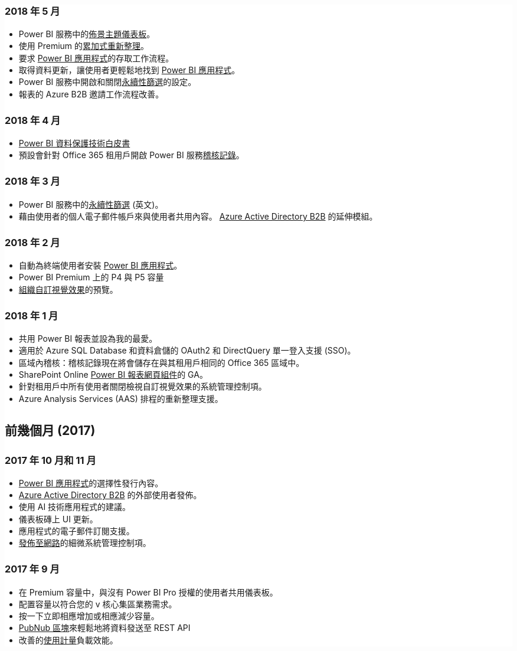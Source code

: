 ### <a name="may-2018"></a>2018 年 5 月
* Power BI 服務中的[佈景主題儀表板](service-dashboard-themes.md)。
* 使用 Premium 的[累加式重新整理](service-premium-incremental-refresh.md)。
* 要求 [Power BI 應用程式](service-create-distribute-apps.md)的存取工作流程。
* 取得資料更新，讓使用者更輕鬆地找到 [Power BI 應用程式](service-create-distribute-apps.md)。
* Power BI 服務中開啟和關閉[永續性篩選](https://powerbi.microsoft.com/blog/announcing-persistent-filters-in-the-service/)的設定。
* 報表的 Azure B2B 邀請工作流程改善。

### <a name="april-2018"></a>2018 年 4 月
* [Power BI 資料保護技術白皮書](https://servicetrust.microsoft.com/ViewPage/TrustDocuments?command=Download&downloadType=Document&downloadId=5bd4c466-277b-4726-b9e0-f816ac12872d&docTab=6d000410-c9e9-11e7-9a91-892aae8839ad_FAQ_and_White_Papers)
* 預設會針對 Office 365 租用戶開啟 Power BI 服務[稽核記錄](service-admin-auditing.md)。

### <a name="march-2018"></a>2018 年 3 月
* Power BI 服務中的[永續性篩選](https://powerbi.microsoft.com/blog/announcing-persistent-filters-in-the-service/) \(英文\)。
* 藉由使用者的個人電子郵件帳戶來與使用者共用內容。 [Azure Active Directory B2B](https://powerbi.microsoft.com/blog/power-bi-expands-access-to-intelligence-for-external-guest-users/) 的延伸模組。

### <a name="february-2018"></a>2018 年 2 月
* 自動為終端使用者安裝 [Power BI 應用程式](service-create-distribute-apps.md)。
* Power BI Premium 上的 P4 與 P5 容量
* [組織自訂視覺效果](developer/power-bi-custom-visuals-organization.md)的預覽。

### <a name="january-2018"></a>2018 年 1 月
*   共用 Power BI 報表並設為我的最愛。
*   適用於 Azure SQL Database 和資料倉儲的 OAuth2 和 DirectQuery 單一登入支援 (SSO)。
*   區域內稽核：稽核記錄現在將會儲存在與其租用戶相同的 Office 365 區域中。
*   SharePoint Online [Power BI 報表網頁組件](https://go.microsoft.com/fwlink/p/?LinkId=825698)的 GA。
*   針對租用戶中所有使用者關閉檢視自訂視覺效果的系統管理控制項。
*   Azure Analysis Services (AAS) 排程的重新整理支援。

## <a name="previous-months-2017"></a>前幾個月 (2017)
### <a name="october-and-november-2017"></a>2017 年 10 月和 11 月
*   [Power BI 應用程式](service-create-distribute-apps.md)的選擇性發行內容。
*   [Azure Active Directory B2B](https://powerbi.microsoft.com/blog/power-bi-expands-access-to-intelligence-for-external-guest-users/preview/) 的外部使用者發佈。
* 使用 AI 技術應用程式的建議。
* 儀表板磚上 UI 更新。
* 應用程式的電子郵件訂閱支援。 
* [發佈至網路](https://docs.microsoft.com/power-bi/service-admin-portal#export-and-sharing-settings)的細微系統管理控制項。

### <a name="september-2017"></a>2017 年 9 月
* 在 Premium 容量中，與沒有 Power BI Pro 授權的使用者共用儀表板。
* 配置容量以符合您的 v 核心集區業務需求。
* 按一下立即相應增加或相應減少容量。
* [PubNub 區塊](https://www.pubnub.com/docs/blocks-catalog/power-bi-realtime-dashboards)來輕鬆地將資料發送至 REST API
* 改善的[使用計量](service-usage-metrics.md)負載效能。
